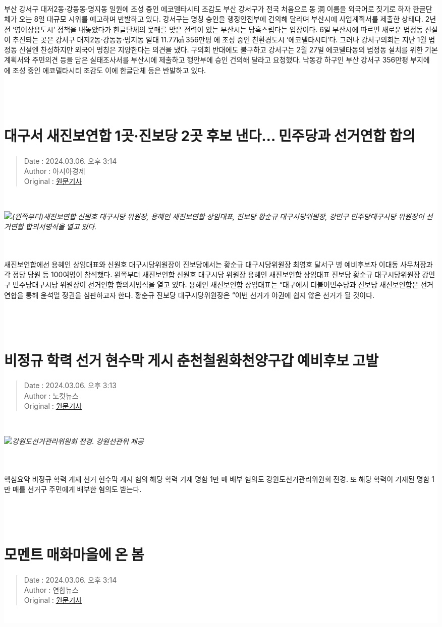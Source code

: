 부산 강서구 대저2동·강동동·명지동 일원에 조성 중인 에코델타시티 조감도 부산 강서구가 전국 처음으로 동 洞 이름을 외국어로 짓기로 하자 한글단체가 오는 8일 대규모 시위를 예고하며 반발하고 있다.
강서구는 명칭 승인을 행정안전부에 건의해 달라며 부산시에 사업계획서를 제출한 상태다.
2년 전 ‘영어상용도시’ 정책을 내놓았다가 한글단체의 뭇매를 맞은 전력이 있는 부산시는 당혹스럽다는 입장이다.
6일 부산시에 따르면 새로운 법정동 신설이 추진되는 곳은 강서구 대저2동·강동동·명지동 일대 11.77㎢ 356만평 에 조성 중인 친환경도시 ‘에코델타시티’다.
그러나 강서구의회는 지난 1월 법정동 신설엔 찬성하지만 외국어 명칭은 지양한다는 의견을 냈다.
구의회 반대에도 불구하고 강서구는 2월 27일 에코델타동의 법정동 설치를 위한 기본계획서와 주민의견 등을 담은 실태조사서를 부산시에 제출하고 행안부에 승인 건의해 달라고 요청했다.
낙동강 하구인 부산 강서구 356만평 부지에 에 조성 중인 에코델타시티 조감도 이에 한글단체 등은 반발하고 있다.  
<br/><br/><br/>  

  
# 대구서 새진보연합 1곳·진보당 2곳 후보 낸다… 민주당과 선거연합 합의  
  
> Date : 2024.03.06. 오후 3:14  
> Author : 아시아경제  
> Original : [원문기사](https://n.news.naver.com/mnews/article/277/0005388620?sid=102)  
<br/>  
  
<img src="https://imgnews.pstatic.net/image/277/2024/03/06/0005388620_001_20240306151401314.jpg?type=w647" id="img1"></img><em class="img_desc">(왼쪽부터)새진보연합 신원호 대구시당 위원장, 용혜인 새진보연합 상임대표, 진보당 황순규 대구시당위원장, 강민구 민주당대구시당 위원장이 선거연합 합의서명식을 열고 있다.</em>  
<br/><br/>  
  
새진보연합에선 용혜인 상임대표와 신원호 대구시당위원장이 진보당에서는 황순규 대구시당위원장 최영호 달서구 병 예비후보자 이대동 사무처장과 각 정당 당원 등 100여명이 참석했다.
왼쪽부터 새진보연합 신원호 대구시당 위원장 용혜인 새진보연합 상임대표 진보당 황순규 대구시당위원장 강민구 민주당대구시당 위원장이 선거연합 합의서명식을 열고 있다.
용혜인 새진보연합 상임대표는 “대구에서 더불어민주당과 진보당 새진보연합은 선거연합을 통해 윤석열 정권을 심판하고자 한다.
황순규 진보당 대구시당위원장은 “이번 선거가 야권에 쉽지 않은 선거가 될 것이다.  
<br/><br/><br/>  

  
# 비정규 학력 선거 현수막 게시 춘천철원화천양구갑 예비후보 고발  
  
> Date : 2024.03.06. 오후 3:13  
> Author : 노컷뉴스  
> Original : [원문기사](https://n.news.naver.com/mnews/article/079/0003870853?sid=102)  
<br/>  
  
<img src="https://imgnews.pstatic.net/image/079/2024/03/06/0003870853_001_20240306151305607.jpg?type=w647" id="img1"></img><em class="img_desc">강원도선거관리위원회 전경. 강원선관위 제공</em>  
<br/><br/>  
  
핵심요약 비정규 학력 게재 선거 현수막 게시 혐의 해당 학력 기재 명함 1만 매 배부 혐의도 강원도선거관리위원회 전경.
또 해당 학력이 기재된 명함 1만 매를 선거구 주민에게 배부한 혐의도 받는다.  
<br/><br/><br/>  

  
# 모멘트 매화마을에 온 봄  
  
> Date : 2024.03.06. 오후 3:14  
> Author : 연합뉴스  
> Original : [원문기사](https://n.news.naver.com/mnews/article/001/0014546399?sid=102)  
<br/>  
  
